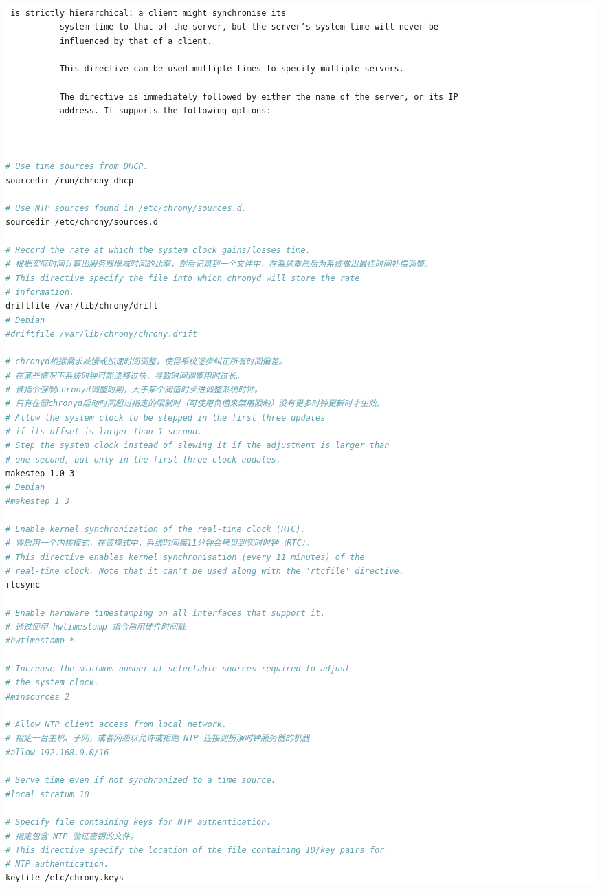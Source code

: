 ```bash
 is strictly hierarchical: a client might synchronise its
           system time to that of the server, but the server’s system time will never be
           influenced by that of a client.

           This directive can be used multiple times to specify multiple servers.

           The directive is immediately followed by either the name of the server, or its IP
           address. It supports the following options:



# Use time sources from DHCP.
sourcedir /run/chrony-dhcp

# Use NTP sources found in /etc/chrony/sources.d.
sourcedir /etc/chrony/sources.d

# Record the rate at which the system clock gains/losses time.
# 根据实际时间计算出服务器增减时间的比率，然后记录到一个文件中，在系统重启后为系统做出最佳时间补偿调整。
# This directive specify the file into which chronyd will store the rate
# information.
driftfile /var/lib/chrony/drift
# Debian
#driftfile /var/lib/chrony/chrony.drift

# chronyd根据需求减慢或加速时间调整，使得系统逐步纠正所有时间偏差。
# 在某些情况下系统时钟可能漂移过快，导致时间调整用时过长。
# 该指令强制chronyd调整时期，大于某个阀值时步进调整系统时钟。
# 只有在因chronyd启动时间超过指定的限制时（可使用负值来禁用限制）没有更多时钟更新时才生效。
# Allow the system clock to be stepped in the first three updates
# if its offset is larger than 1 second.
# Step the system clock instead of slewing it if the adjustment is larger than
# one second, but only in the first three clock updates.
makestep 1.0 3
# Debian
#makestep 1 3

# Enable kernel synchronization of the real-time clock (RTC).
# 将启用一个内核模式，在该模式中，系统时间每11分钟会拷贝到实时时钟（RTC）。
# This directive enables kernel synchronisation (every 11 minutes) of the
# real-time clock. Note that it can't be used along with the 'rtcfile' directive.
rtcsync

# Enable hardware timestamping on all interfaces that support it.
# 通过使用 hwtimestamp 指令启用硬件时间戳
#hwtimestamp *

# Increase the minimum number of selectable sources required to adjust
# the system clock.
#minsources 2

# Allow NTP client access from local network.
# 指定一台主机、子网，或者网络以允许或拒绝 NTP 连接到扮演时钟服务器的机器
#allow 192.168.0.0/16

# Serve time even if not synchronized to a time source.
#local stratum 10

# Specify file containing keys for NTP authentication.
# 指定包含 NTP 验证密钥的文件。
# This directive specify the location of the file containing ID/key pairs for
# NTP authentication.
keyfile /etc/chrony.keys
```